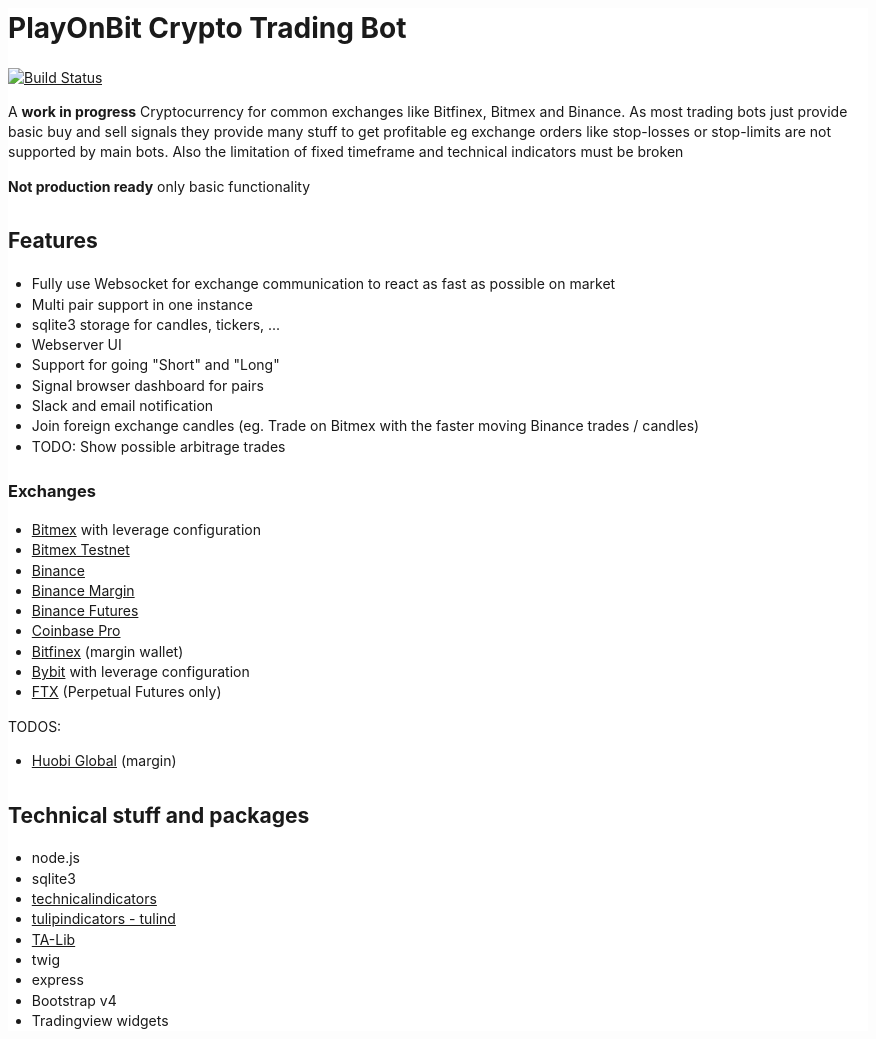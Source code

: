 # PlayOnBit Crypto Trading Bot

[![Build Status](https://travis-ci.org/mFreezetime/crypto-trading-bot.svg?branch=master)](https://travis-ci.org/mFreezetime/crypto-trading-bot)

A **work in progress** Cryptocurrency for common exchanges like Bitfinex, Bitmex and Binance.
As most trading bots just provide basic buy and sell signals they provide many stuff to get profitable eg exchange orders like stop-losses or stop-limits are not supported by main bots. Also the limitation of fixed timeframe and technical indicators must be broken

**Not production ready** only basic functionality

## Features

- Fully use Websocket for exchange communication to react as fast as possible on market
- Multi pair support in one instance
- sqlite3 storage for candles, tickers, ...
- Webserver UI
- Support for going "Short" and "Long"
- Signal browser dashboard for pairs
- Slack and email notification
- Join foreign exchange candles (eg. Trade on Bitmex with the faster moving Binance trades / candles)
- TODO: Show possible arbitrage trades

### Exchanges

- [Bitmex](https://www.bitmex.com/register/2VJzk7) with leverage configuration
- [Bitmex Testnet](https://www.bitmex.com/)
- [Binance](https://www.binance.com/)
- [Binance Margin](https://www.binance.com/)
- [Binance Futures](https://www.binance.com/en/futures/ref/56938627)
- [Coinbase Pro](https://www.coinbase.com/)
- [Bitfinex](https://www.bitfinex.com/) (margin wallet)
- [Bybit](https://www.bybit.com/) with leverage configuration
- [FTX](https://ftx.com/) (Perpetual Futures only)

TODOS:

- [Huobi Global](https://www.hbg.com/) (margin)

## Technical stuff and packages

- node.js
- sqlite3
- [technicalindicators](https://github.com/anandanand84/technicalindicators)
- [tulipindicators - tulind](https://tulipindicators.org/list)
- [TA-Lib](https://mrjbq7.github.io/ta-lib/)
- twig
- express
- Bootstrap v4
- Tradingview widgets
